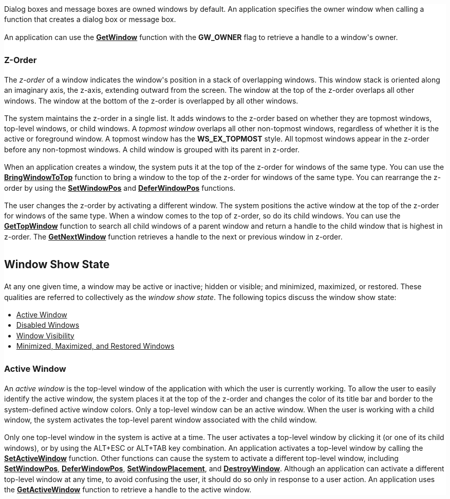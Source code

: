 Dialog boxes and message boxes are owned windows by default. An application specifies the owner window when calling a function that creates a dialog box or message box.

An application can use the [**GetWindow**](https://msdn.microsoft.com/library/ms633515(v=VS.85).aspx) function with the **GW\_OWNER** flag to retrieve a handle to a window's owner.

### Z-Order

The *z-order* of a window indicates the window's position in a stack of overlapping windows. This window stack is oriented along an imaginary axis, the z-axis, extending outward from the screen. The window at the top of the z-order overlaps all other windows. The window at the bottom of the z-order is overlapped by all other windows.

The system maintains the z-order in a single list. It adds windows to the z-order based on whether they are topmost windows, top-level windows, or child windows. A *topmost window* overlaps all other non-topmost windows, regardless of whether it is the active or foreground window. A topmost window has the **WS\_EX\_TOPMOST** style. All topmost windows appear in the z-order before any non-topmost windows. A child window is grouped with its parent in z-order.

When an application creates a window, the system puts it at the top of the z-order for windows of the same type. You can use the [**BringWindowToTop**](https://msdn.microsoft.com/library/ms632673(v=VS.85).aspx) function to bring a window to the top of the z-order for windows of the same type. You can rearrange the z-order by using the [**SetWindowPos**](https://msdn.microsoft.com/library/ms633545(v=VS.85).aspx) and [**DeferWindowPos**](https://msdn.microsoft.com/library/ms632681(v=VS.85).aspx) functions.

The user changes the z-order by activating a different window. The system positions the active window at the top of the z-order for windows of the same type. When a window comes to the top of z-order, so do its child windows. You can use the [**GetTopWindow**](https://msdn.microsoft.com/library/ms633514(v=VS.85).aspx) function to search all child windows of a parent window and return a handle to the child window that is highest in z-order. The [**GetNextWindow**](https://msdn.microsoft.com/library/ms633509(v=VS.85).aspx) function retrieves a handle to the next or previous window in z-order.

## Window Show State

At any one given time, a window may be active or inactive; hidden or visible; and minimized, maximized, or restored. These qualities are referred to collectively as the *window show state*. The following topics discuss the window show state:

-   [Active Window](#active-window)
-   [Disabled Windows](#disabled-windows)
-   [Window Visibility](#window-visibility)
-   [Minimized, Maximized, and Restored Windows](#minimized-maximized-and-restored-windows)

### Active Window

An *active window* is the top-level window of the application with which the user is currently working. To allow the user to easily identify the active window, the system places it at the top of the z-order and changes the color of its title bar and border to the system-defined active window colors. Only a top-level window can be an active window. When the user is working with a child window, the system activates the top-level parent window associated with the child window.

Only one top-level window in the system is active at a time. The user activates a top-level window by clicking it (or one of its child windows), or by using the ALT+ESC or ALT+TAB key combination. An application activates a top-level window by calling the [**SetActiveWindow**](https://msdn.microsoft.com/library/ms646311(v=VS.85).aspx) function. Other functions can cause the system to activate a different top-level window, including [**SetWindowPos**](https://msdn.microsoft.com/library/ms633545(v=VS.85).aspx), [**DeferWindowPos**](https://msdn.microsoft.com/library/ms632681(v=VS.85).aspx), [**SetWindowPlacement**](https://msdn.microsoft.com/library/ms633544(v=VS.85).aspx), and [**DestroyWindow**](https://msdn.microsoft.com/library/ms632682(v=VS.85).aspx). Although an application can activate a different top-level window at any time, to avoid confusing the user, it should do so only in response to a user action. An application uses the [**GetActiveWindow**](https://msdn.microsoft.com/library/ms646292(v=VS.85).aspx) function to retrieve a handle to the active window.
